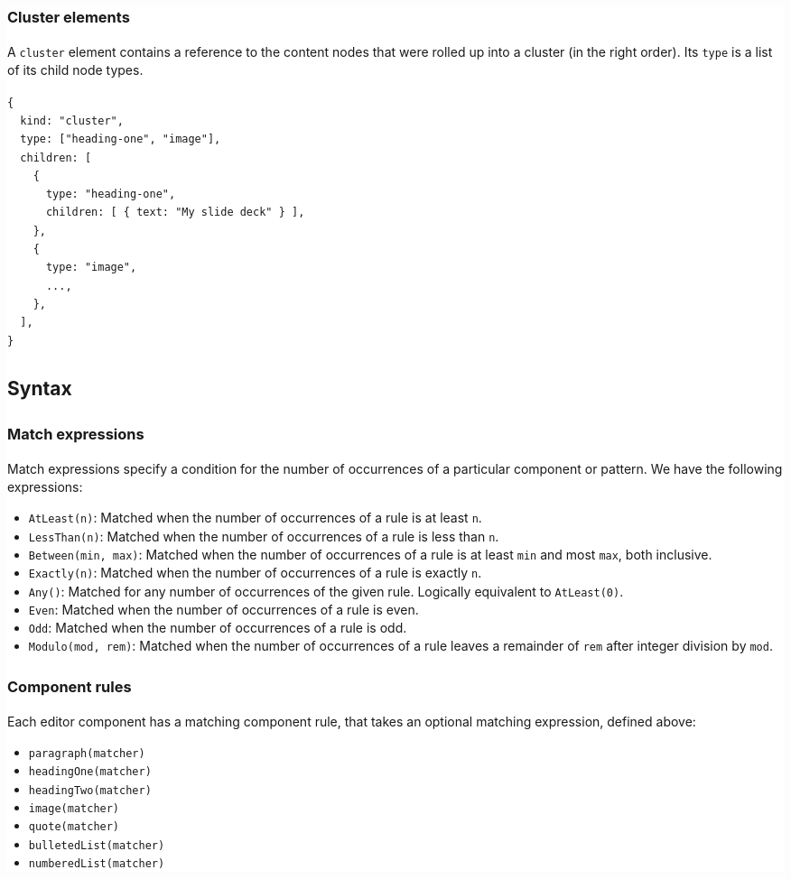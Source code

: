 ### Cluster elements
A `cluster` element contains a reference to the content nodes that were rolled up into a cluster (in the right order). Its `type` is a list of its child node types.

```
{
  kind: "cluster",
  type: ["heading-one", "image"],
  children: [
    {
      type: "heading-one",
      children: [ { text: "My slide deck" } ],
    },
    {
      type: "image",
      ...,
    },
  ],
}
```


## Syntax

### Match expressions
Match expressions specify a condition for the number of occurrences of a particular component or pattern. We have the following expressions:

- `AtLeast(n)`: Matched when the number of occurrences of a rule is at least `n`.
- `LessThan(n)`: Matched when the number of occurrences of a rule is less than `n`.
- `Between(min, max)`: Matched when the number of occurrences of a rule is at least `min` and most `max`, both inclusive.
- `Exactly(n)`: Matched when the number of occurrences of a rule is exactly `n`.
- `Any()`: Matched for any number of occurrences of the given rule. Logically equivalent to `AtLeast(0)`.
- `Even`: Matched when the number of occurrences of a rule is even.
- `Odd`: Matched when the number of occurrences of a rule is odd.
- `Modulo(mod, rem)`: Matched when the number of occurrences of a rule leaves a remainder of `rem` after integer division by `mod`.

### Component rules
Each editor component has a matching component rule, that takes an optional matching expression, defined above:

- `paragraph(matcher)`
- `headingOne(matcher)`
- `headingTwo(matcher)`
- `image(matcher)`
- `quote(matcher)`
- `bulletedList(matcher)`
- `numberedList(matcher)`
